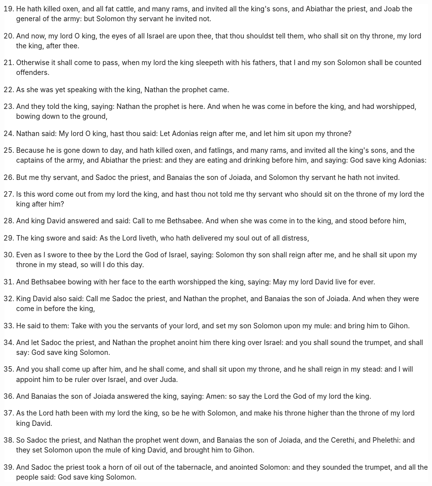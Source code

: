 19. He hath killed oxen, and all fat cattle, and many rams, and invited all the king's sons, and Abiathar the priest, and Joab the general of the army: but Solomon thy servant he invited not.

20. And now, my lord O king, the eyes of all Israel are upon thee, that thou shouldst tell them, who shall sit on thy throne, my lord the king, after thee.

21. Otherwise it shall come to pass, when my lord the king sleepeth with his fathers, that I and my son Solomon shall be counted offenders.

22. As she was yet speaking with the king, Nathan the prophet came.

23. And they told the king, saying: Nathan the prophet is here. And when he was come in before the king, and had worshipped, bowing down to the ground,

24. Nathan said: My lord O king, hast thou said: Let Adonias reign after me, and let him sit upon my throne?

25. Because he is gone down to day, and hath killed oxen, and fatlings, and many rams, and invited all the king's sons, and the captains of the army, and Abiathar the priest: and they are eating and drinking before him, and saying: God save king Adonias:

26. But me thy servant, and Sadoc the priest, and Banaias the son of Joiada, and Solomon thy servant he hath not invited.

27. Is this word come out from my lord the king, and hast thou not told me thy servant who should sit on the throne of my lord the king after him?

28. And king David answered and said: Call to me Bethsabee. And when she was come in to the king, and stood before him,

29. The king swore and said: As the Lord liveth, who hath delivered my soul out of all distress,

30. Even as I swore to thee by the Lord the God of Israel, saying: Solomon thy son shall reign after me, and he shall sit upon my throne in my stead, so will I do this day.

31. And Bethsabee bowing with her face to the earth worshipped the king, saying: May my lord David live for ever.

32. King David also said: Call me Sadoc the priest, and Nathan the prophet, and Banaias the son of Joiada. And when they were come in before the king,

33. He said to them: Take with you the servants of your lord, and set my son Solomon upon my mule: and bring him to Gihon.

34. And let Sadoc the priest, and Nathan the prophet anoint him there king over Israel: and you shall sound the trumpet, and shall say: God save king Solomon.

35. And you shall come up after him, and he shall come, and shall sit upon my throne, and he shall reign in my stead: and I will appoint him to be ruler over Israel, and over Juda.

36. And Banaias the son of Joiada answered the king, saying: Amen: so say the Lord the God of my lord the king.

37. As the Lord hath been with my lord the king, so be he with Solomon, and make his throne higher than the throne of my lord king David.

38. So Sadoc the priest, and Nathan the prophet went down, and Banaias the son of Joiada, and the Cerethi, and Phelethi: and they set Solomon upon the mule of king David, and brought him to Gihon.

39. And Sadoc the priest took a horn of oil out of the tabernacle, and anointed Solomon: and they sounded the trumpet, and all the people said: God save king Solomon.
